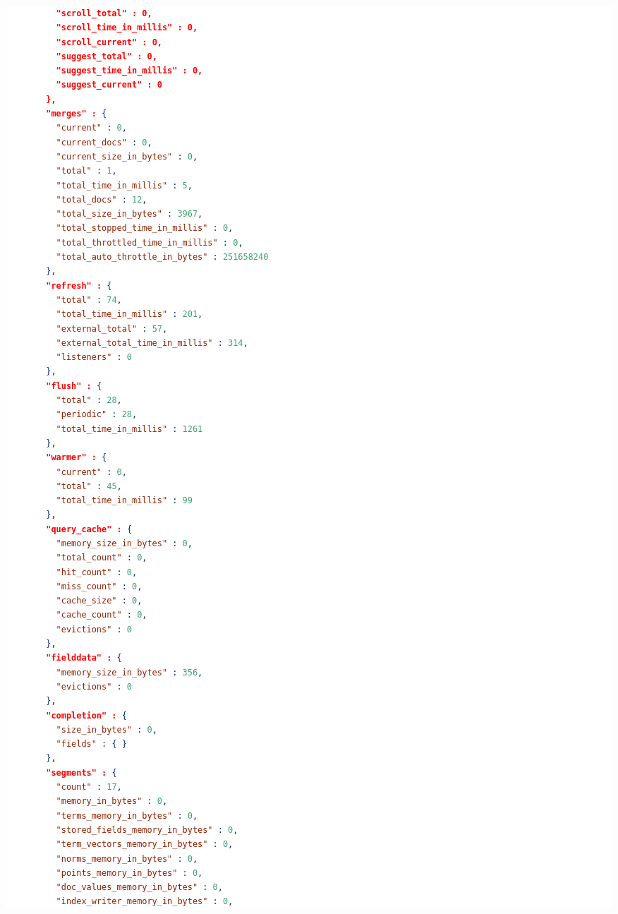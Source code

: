 ```json
          "scroll_total" : 0,
          "scroll_time_in_millis" : 0,
          "scroll_current" : 0,
          "suggest_total" : 0,
          "suggest_time_in_millis" : 0,
          "suggest_current" : 0
        },
        "merges" : {
          "current" : 0,
          "current_docs" : 0,
          "current_size_in_bytes" : 0,
          "total" : 1,
          "total_time_in_millis" : 5,
          "total_docs" : 12,
          "total_size_in_bytes" : 3967,
          "total_stopped_time_in_millis" : 0,
          "total_throttled_time_in_millis" : 0,
          "total_auto_throttle_in_bytes" : 251658240
        },
        "refresh" : {
          "total" : 74,
          "total_time_in_millis" : 201,
          "external_total" : 57,
          "external_total_time_in_millis" : 314,
          "listeners" : 0
        },
        "flush" : {
          "total" : 28,
          "periodic" : 28,
          "total_time_in_millis" : 1261
        },
        "warmer" : {
          "current" : 0,
          "total" : 45,
          "total_time_in_millis" : 99
        },
        "query_cache" : {
          "memory_size_in_bytes" : 0,
          "total_count" : 0,
          "hit_count" : 0,
          "miss_count" : 0,
          "cache_size" : 0,
          "cache_count" : 0,
          "evictions" : 0
        },
        "fielddata" : {
          "memory_size_in_bytes" : 356,
          "evictions" : 0
        },
        "completion" : {
          "size_in_bytes" : 0,
          "fields" : { }
        },
        "segments" : {
          "count" : 17,
          "memory_in_bytes" : 0,
          "terms_memory_in_bytes" : 0,
          "stored_fields_memory_in_bytes" : 0,
          "term_vectors_memory_in_bytes" : 0,
          "norms_memory_in_bytes" : 0,
          "points_memory_in_bytes" : 0,
          "doc_values_memory_in_bytes" : 0,
          "index_writer_memory_in_bytes" : 0,
```